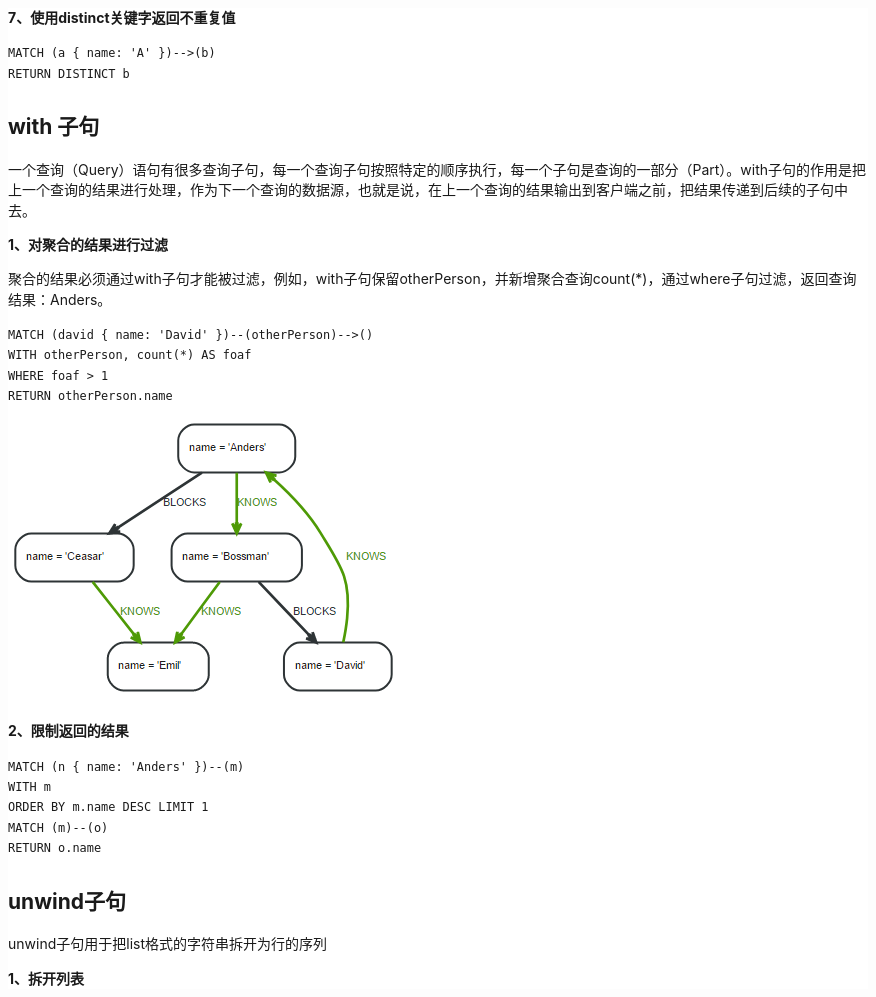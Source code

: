 **7、使用distinct关键字返回不重复值**

```cypher
MATCH (a { name: 'A' })-->(b)
RETURN DISTINCT b
```

## with 子句

一个查询（Query）语句有很多查询子句，每一个查询子句按照特定的顺序执行，每一个子句是查询的一部分（Part）。with子句的作用是把上一个查询的结果进行处理，作为下一个查询的数据源，也就是说，在上一个查询的结果输出到客户端之前，把结果传递到后续的子句中去。

**1、对聚合的结果进行过滤**

聚合的结果必须通过with子句才能被过滤，例如，with子句保留otherPerson，并新增聚合查询count(*)，通过where子句过滤，返回查询结果：Anders。

```cypher
MATCH (david { name: 'David' })--(otherPerson)-->()
WITH otherPerson, count(*) AS foaf
WHERE foaf > 1
RETURN otherPerson.name
```

![](./images/Neo4j/Neo4j-20210510-173453-203513.png)

**2、限制返回的结果**

```cypher
MATCH (n { name: 'Anders' })--(m)
WITH m
ORDER BY m.name DESC LIMIT 1
MATCH (m)--(o)
RETURN o.name
```

## unwind子句

unwind子句用于把list格式的字符串拆开为行的序列

**1、拆开列表**
